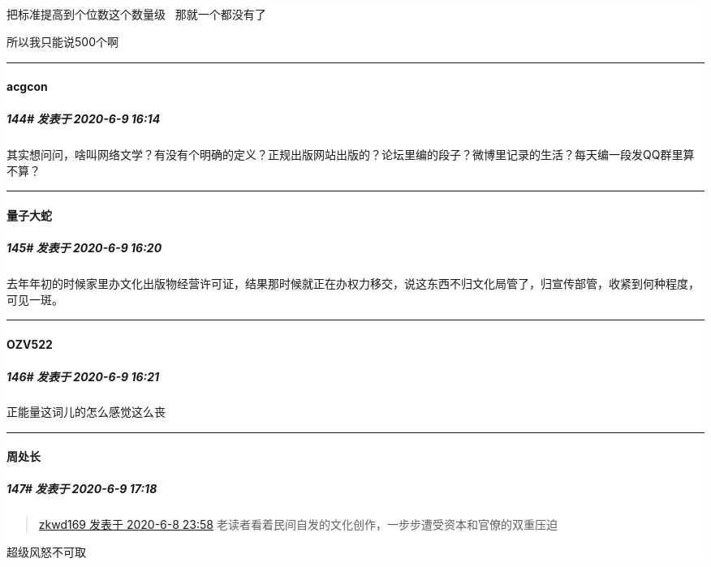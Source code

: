 把标准提高到个位数这个数量级   那就一个都没有了


所以我只能说500个啊







-----

####  acgcon  
##### 144#       发表于 2020-6-9 16:14




其实想问问，啥叫网络文学？有没有个明确的定义？正规出版网站出版的？论坛里编的段子？微博里记录的生活？每天编一段发QQ群里算不算？







-----

####  量子大蛇  
##### 145#       发表于 2020-6-9 16:20




去年年初的时候家里办文化出版物经营许可证，结果那时候就正在办权力移交，说这东西不归文化局管了，归宣传部管，收紧到何种程度，可见一斑。







-----

####  OZV522  
##### 146#       发表于 2020-6-9 16:21




正能量这词儿的怎么感觉这么丧







-----

####  周处长  
##### 147#       发表于 2020-6-9 17:18



<blockquote><a href="httphttps://bbs.saraba1st.com/2b/forum.php?mod=redirect&amp;goto=findpost&amp;pid=47727834&amp;ptid=1940492" target="_blank">zkwd169 发表于 2020-6-8 23:58</a>
老读者看着民间自发的文化创作，一步步遭受资本和官僚的双重压迫</blockquote>
超级风怒不可取
